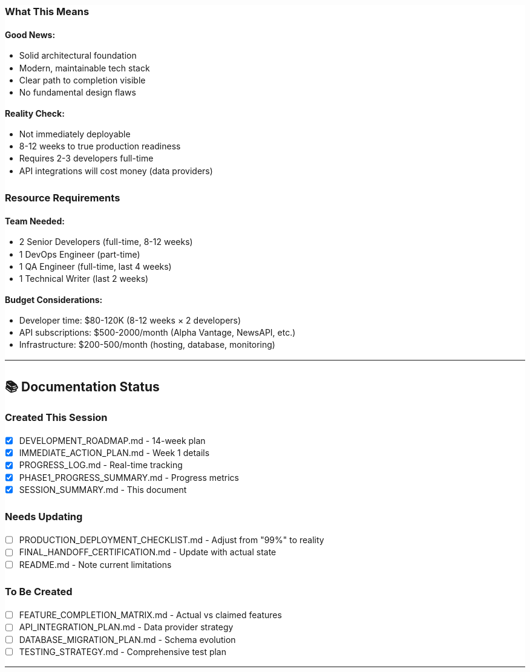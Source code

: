 ### What This Means

**Good News:**

- Solid architectural foundation
- Modern, maintainable tech stack
- Clear path to completion visible
- No fundamental design flaws

**Reality Check:**

- Not immediately deployable
- 8-12 weeks to true production readiness
- Requires 2-3 developers full-time
- API integrations will cost money (data providers)

### Resource Requirements

**Team Needed:**

- 2 Senior Developers (full-time, 8-12 weeks)
- 1 DevOps Engineer (part-time)
- 1 QA Engineer (full-time, last 4 weeks)
- 1 Technical Writer (last 2 weeks)

**Budget Considerations:**

- Developer time: $80-120K (8-12 weeks × 2 developers)
- API subscriptions: $500-2000/month (Alpha Vantage, NewsAPI, etc.)
- Infrastructure: $200-500/month (hosting, database, monitoring)

---

## 📚 Documentation Status

### Created This Session

- [x] DEVELOPMENT_ROADMAP.md - 14-week plan
- [x] IMMEDIATE_ACTION_PLAN.md - Week 1 details
- [x] PROGRESS_LOG.md - Real-time tracking
- [x] PHASE1_PROGRESS_SUMMARY.md - Progress metrics
- [x] SESSION_SUMMARY.md - This document

### Needs Updating

- [ ] PRODUCTION_DEPLOYMENT_CHECKLIST.md - Adjust from "99%" to reality
- [ ] FINAL_HANDOFF_CERTIFICATION.md - Update with actual state
- [ ] README.md - Note current limitations

### To Be Created

- [ ] FEATURE_COMPLETION_MATRIX.md - Actual vs claimed features
- [ ] API_INTEGRATION_PLAN.md - Data provider strategy
- [ ] DATABASE_MIGRATION_PLAN.md - Schema evolution
- [ ] TESTING_STRATEGY.md - Comprehensive test plan

---